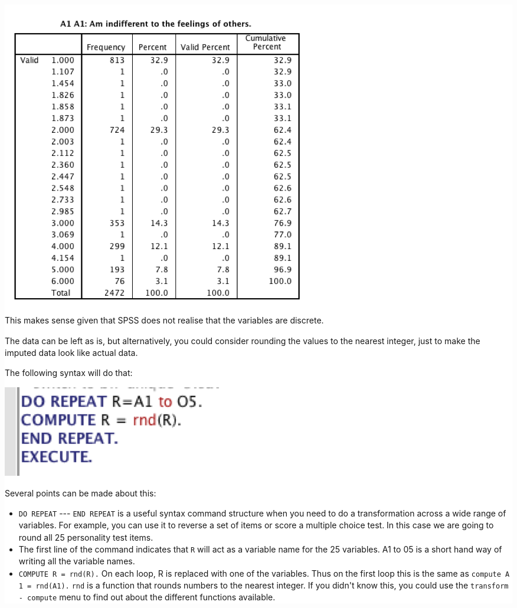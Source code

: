 ![](https://raw.githubusercontent.com/namestise/xis/master/spss/05-exploratory-factor-analysis/13.png)

This makes sense given that SPSS does not realise that the variables are discrete.

The data can be left as is, but alternatively, you could consider rounding the values to the nearest integer, just to make the imputed data look like actual data.

The following syntax will do that:

![](https://raw.githubusercontent.com/namestise/xis/master/spss/05-exploratory-factor-analysis/14.png)

Several points can be made about this:

-	`DO REPEAT` --- `END REPEAT` is a useful syntax command structure when you need to do a transformation across a wide range of variables. For example, you can use it to reverse a set of items or score a multiple choice test. In this case we are going to round all 25 personality test items.
-	The first line of the command indicates that `R` will act as a variable name for the 25 variables. A1 to 05 is a short hand way of  writing all the variable names.
-	`COMPUTE R = rnd(R).` On each loop, R is replaced with one of the variables. Thus on the first loop this is the same as `compute A1 = rnd(A1).` `rnd` is a function that rounds numbers to the nearest integer. If you didn't know this, you could use the `transform - compute` menu to find out about the different functions available.
